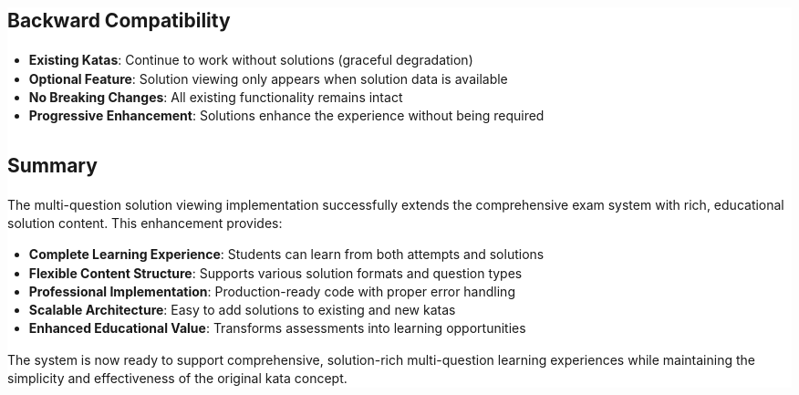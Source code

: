## Backward Compatibility

- **Existing Katas**: Continue to work without solutions (graceful degradation)
- **Optional Feature**: Solution viewing only appears when solution data is available
- **No Breaking Changes**: All existing functionality remains intact
- **Progressive Enhancement**: Solutions enhance the experience without being required

## Summary

The multi-question solution viewing implementation successfully extends the comprehensive exam system with rich, educational solution content. This enhancement provides:

- **Complete Learning Experience**: Students can learn from both attempts and solutions
- **Flexible Content Structure**: Supports various solution formats and question types
- **Professional Implementation**: Production-ready code with proper error handling
- **Scalable Architecture**: Easy to add solutions to existing and new katas
- **Enhanced Educational Value**: Transforms assessments into learning opportunities

The system is now ready to support comprehensive, solution-rich multi-question learning experiences while maintaining the simplicity and effectiveness of the original kata concept.